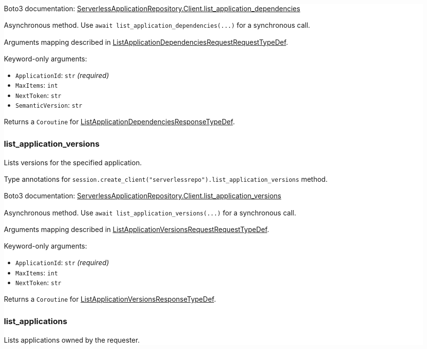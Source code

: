 Boto3 documentation:
[ServerlessApplicationRepository.Client.list_application_dependencies](https://boto3.amazonaws.com/v1/documentation/api/latest/reference/services/serverlessrepo.html#ServerlessApplicationRepository.Client.list_application_dependencies)

Asynchronous method. Use `await list_application_dependencies(...)` for a
synchronous call.

Arguments mapping described in
[ListApplicationDependenciesRequestRequestTypeDef](./type_defs.md#listapplicationdependenciesrequestrequesttypedef).

Keyword-only arguments:

- `ApplicationId`: `str` *(required)*
- `MaxItems`: `int`
- `NextToken`: `str`
- `SemanticVersion`: `str`

Returns a `Coroutine` for
[ListApplicationDependenciesResponseTypeDef](./type_defs.md#listapplicationdependenciesresponsetypedef).

<a id="list_application_versions"></a>

### list_application_versions

Lists versions for the specified application.

Type annotations for
`session.create_client("serverlessrepo").list_application_versions` method.

Boto3 documentation:
[ServerlessApplicationRepository.Client.list_application_versions](https://boto3.amazonaws.com/v1/documentation/api/latest/reference/services/serverlessrepo.html#ServerlessApplicationRepository.Client.list_application_versions)

Asynchronous method. Use `await list_application_versions(...)` for a
synchronous call.

Arguments mapping described in
[ListApplicationVersionsRequestRequestTypeDef](./type_defs.md#listapplicationversionsrequestrequesttypedef).

Keyword-only arguments:

- `ApplicationId`: `str` *(required)*
- `MaxItems`: `int`
- `NextToken`: `str`

Returns a `Coroutine` for
[ListApplicationVersionsResponseTypeDef](./type_defs.md#listapplicationversionsresponsetypedef).

<a id="list_applications"></a>

### list_applications

Lists applications owned by the requester.
